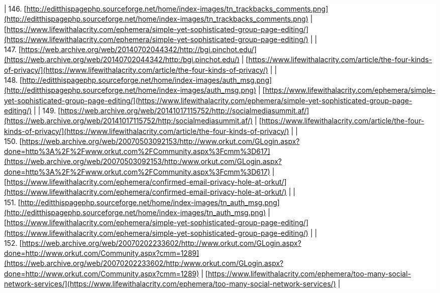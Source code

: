 | 146. [http://editthispagephp.sourceforge.net/home/index-images/tn_trackbacks_comments.png](http://editthispagephp.sourceforge.net/home/index-images/tn_trackbacks_comments.png)                                                                                                                                                                                                                                                                                                                                                                                              | [https://www.lifewithalacrity.com/ephemera/simple-yet-sophisticated-group-page-editing/](https://www.lifewithalacrity.com/ephemera/simple-yet-sophisticated-group-page-editing/)                                                                 |
| 147. [https://web.archive.org/web/20140702044342/http://bgi.pinchot.edu/](https://web.archive.org/web/20140702044342/http:/bgi.pinchot.edu/)                                                                                                                                                                                                                                                                                                                                                                                                                                 | [https://www.lifewithalacrity.com/article/the-four-kinds-of-privacy/](https://www.lifewithalacrity.com/article/the-four-kinds-of-privacy/)                                                                                                       |
| 148. [http://editthispagephp.sourceforge.net/home/index-images/auth_msg.png](http://editthispagephp.sourceforge.net/home/index-images/auth_msg.png)                                                                                                                                                                                                                                                                                                                                                                                                                          | [https://www.lifewithalacrity.com/ephemera/simple-yet-sophisticated-group-page-editing/](https://www.lifewithalacrity.com/ephemera/simple-yet-sophisticated-group-page-editing/)                                                                 |
| 149. [https://web.archive.org/web/20141017115752/http://socialmediasummit.af/](https://web.archive.org/web/20141017115752/http:/socialmediasummit.af/)                                                                                                                                                                                                                                                                                                                                                                                                                       | [https://www.lifewithalacrity.com/article/the-four-kinds-of-privacy/](https://www.lifewithalacrity.com/article/the-four-kinds-of-privacy/)                                                                                                       |
| 150. [https://web.archive.org/web/20070503092153/http://www.orkut.com/GLogin.aspx?done=http%3A%2F%2Fwww.orkut.com%2FCommunity.aspx%3Fcmm%3D617](https://web.archive.org/web/20070503092153/http:/www.orkut.com/GLogin.aspx?done=http%3A%2F%2Fwww.orkut.com%2FCommunity.aspx%3Fcmm%3D617)                                                                                                                                                                                                                                                                                     | [https://www.lifewithalacrity.com/ephemera/confirmed-email-privacy-hole-at-orkut/](https://www.lifewithalacrity.com/ephemera/confirmed-email-privacy-hole-at-orkut/)                                                                             |
| 151. [http://editthispagephp.sourceforge.net/home/index-images/tn_auth_msg.png](http://editthispagephp.sourceforge.net/home/index-images/tn_auth_msg.png)                                                                                                                                                                                                                                                                                                                                                                                                                    | [https://www.lifewithalacrity.com/ephemera/simple-yet-sophisticated-group-page-editing/](https://www.lifewithalacrity.com/ephemera/simple-yet-sophisticated-group-page-editing/)                                                                 |
| 152. [https://web.archive.org/web/20070202233602/http://www.orkut.com/GLogin.aspx?done=http://www.orkut.com/Community.aspx?cmm=1289](https://web.archive.org/web/20070202233602/http:/www.orkut.com/GLogin.aspx?done=http://www.orkut.com/Community.aspx?cmm=1289)                                                                                                                                                                                                                                                                                                           | [https://www.lifewithalacrity.com/ephemera/too-many-social-network-services/](https://www.lifewithalacrity.com/ephemera/too-many-social-network-services/)                                                                                       |